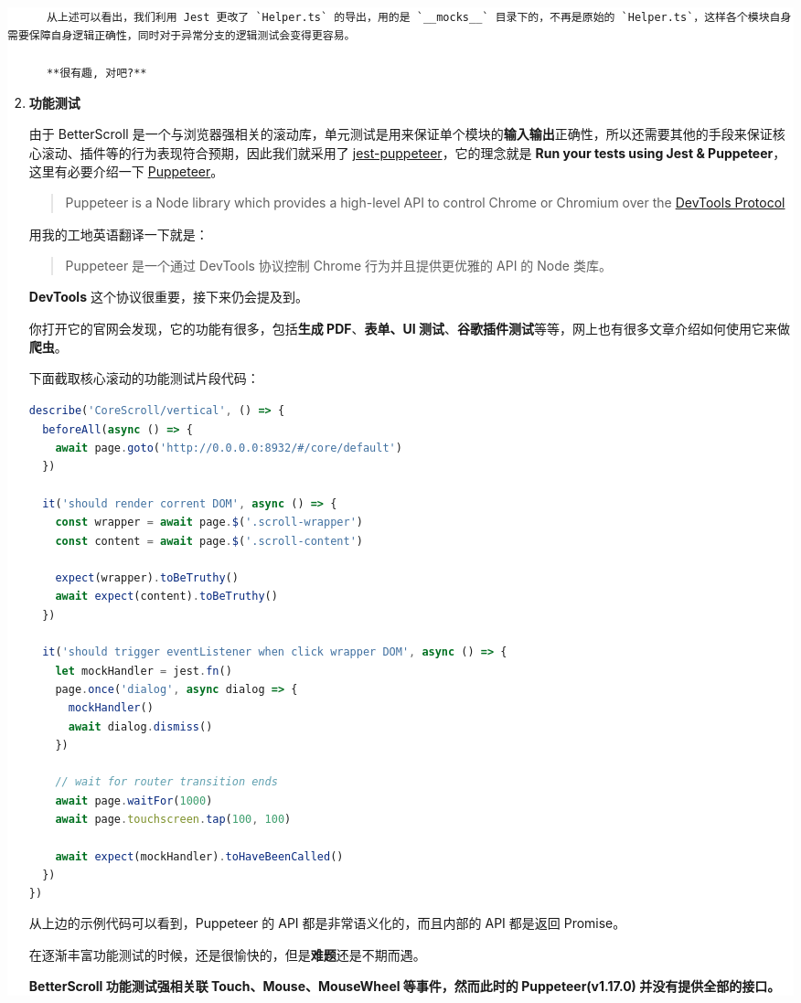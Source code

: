           从上述可以看出，我们利用 Jest 更改了 `Helper.ts` 的导出，用的是 `__mocks__` 目录下的，不再是原始的 `Helper.ts`，这样各个模块自身需要保障自身逻辑正确性，同时对于异常分支的逻辑测试会变得更容易。

          **很有趣, 对吧?**

  2. **功能测试**

      由于 BetterScroll 是一个与浏览器强相关的滚动库，单元测试是用来保证单个模块的**输入输出**正确性，所以还需要其他的手段来保证核心滚动、插件等的行为表现符合预期，因此我们就采用了 [jest-puppeteer](https://github.com/smooth-code/jest-puppeteer)，它的理念就是 **Run your tests using Jest & Puppeteer**，这里有必要介绍一下 [Puppeteer](https://github.com/puppeteer/puppeteer)。

      > Puppeteer is a Node library which provides a high-level API to control Chrome or Chromium over the [DevTools Protocol](https://chromedevtools.github.io/devtools-protocol/)

      用我的工地英语翻译一下就是：

      > Puppeteer 是一个通过 DevTools 协议控制 Chrome 行为并且提供更优雅的 API 的 Node 类库。

      **DevTools** 这个协议很重要，接下来仍会提及到。

      你打开它的官网会发现，它的功能有很多，包括**生成 PDF**、**表单、UI 测试**、**谷歌插件测试**等等，网上也有很多文章介绍如何使用它来做**爬虫**。

      下面截取核心滚动的功能测试片段代码：

      ```typescript
      describe('CoreScroll/vertical', () => {
        beforeAll(async () => {
          await page.goto('http://0.0.0.0:8932/#/core/default')
        })

        it('should render corrent DOM', async () => {
          const wrapper = await page.$('.scroll-wrapper')
          const content = await page.$('.scroll-content')

          expect(wrapper).toBeTruthy()
          await expect(content).toBeTruthy()
        })

        it('should trigger eventListener when click wrapper DOM', async () => {
          let mockHandler = jest.fn()
          page.once('dialog', async dialog => {
            mockHandler()
            await dialog.dismiss()
          })

          // wait for router transition ends
          await page.waitFor(1000)
          await page.touchscreen.tap(100, 100)

          await expect(mockHandler).toHaveBeenCalled()
        })
      })
      ```

      从上边的示例代码可以看到，Puppeteer 的 API 都是非常语义化的，而且内部的 API 都是返回 Promise。

      在逐渐丰富功能测试的时候，还是很愉快的，但是**难题**还是不期而遇。

      **BetterScroll 功能测试强相关联 Touch、Mouse、MouseWheel 等事件，然而此时的 Puppeteer(v1.17.0) 并没有提供全部的接口。**
